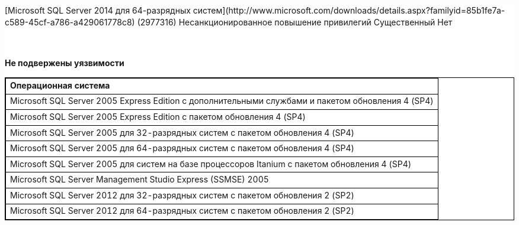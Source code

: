 </td>
<td style="border:1px solid black;">
[Microsoft SQL Server 2014 для 64-разрядных систем](http://www.microsoft.com/downloads/details.aspx?familyid=85b1fe7a-c589-45cf-a786-a429061778c8)  
(2977316)

</td>
<td style="border:1px solid black;">
Несанкционированное повышение привилегий

</td>
<td style="border:1px solid black;">
Существенный

</td>
<td style="border:1px solid black;">
Нет

</td>
</tr>
</table>
 
 

**Не подвержены уязвимости**

 
<table style="border:1px solid black;">
<colgroup>
<col width="100%" />
</colgroup>
<tbody>
<tr class="odd">
<td style="border:1px solid black;"><strong>Операционная система</strong></td>
</tr>
<tr class="even">
<td style="border:1px solid black;">Microsoft SQL Server 2005 Express Edition с дополнительными службами и пакетом обновления 4 (SP4)</td>
</tr>
<tr class="odd">
<td style="border:1px solid black;">Microsoft SQL Server 2005 Express Edition с пакетом обновления 4 (SP4)</td>
</tr>
<tr class="even">
<td style="border:1px solid black;">Microsoft SQL Server 2005 для 32-разрядных систем с пакетом обновления 4 (SP4)</td>
</tr>
<tr class="odd">
<td style="border:1px solid black;">Microsoft SQL Server 2005 для 64-разрядных систем с пакетом обновления 4 (SP4)</td>
</tr>
<tr class="even">
<td style="border:1px solid black;">Microsoft SQL Server 2005 для систем на базе процессоров Itanium с пакетом обновления 4 (SP4)</td>
</tr>
<tr class="odd">
<td style="border:1px solid black;">Microsoft SQL Server Management Studio Express (SSMSE) 2005</td>
</tr>
<tr class="even">
<td style="border:1px solid black;">Microsoft SQL Server 2012 для 32-разрядных систем с пакетом обновления 2 (SP2)</td>
</tr>
<tr class="odd">
<td style="border:1px solid black;">Microsoft SQL Server 2012 для 64-разрядных систем с пакетом обновления 2 (SP2)</td>
</tr>
<tr class="even">